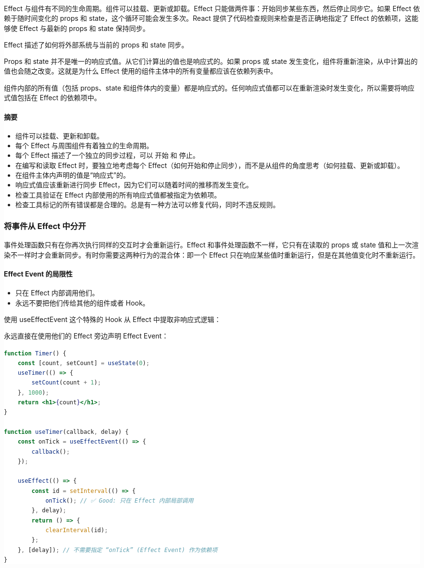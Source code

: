 Effect 与组件有不同的生命周期。组件可以挂载、更新或卸载。Effect 只能做两件事：开始同步某些东西，然后停止同步它。如果 Effect 依赖于随时间变化的 props 和 state，这个循环可能会发生多次。React 提供了代码检查规则来检查是否正确地指定了 Effect 的依赖项，这能够使 Effect 与最新的 props 和 state 保持同步。

Effect 描述了如何将外部系统与当前的 props 和 state 同步。

Props 和 state 并不是唯一的响应式值。从它们计算出的值也是响应式的。如果 props 或 state 发生变化，组件将重新渲染，从中计算出的值也会随之改变。这就是为什么 Effect 使用的组件主体中的所有变量都应该在依赖列表中。

组件内部的所有值（包括 props、state 和组件体内的变量）都是响应式的。任何响应式值都可以在重新渲染时发生变化，所以需要将响应式值包括在 Effect 的依赖项中。

#### 摘要

- 组件可以挂载、更新和卸载。
- 每个 Effect 与周围组件有着独立的生命周期。
- 每个 Effect 描述了一个独立的同步过程，可以 开始 和 停止。
- 在编写和读取 Effect 时，要独立地考虑每个 Effect（如何开始和停止同步），而不是从组件的角度思考（如何挂载、更新或卸载）。
- 在组件主体内声明的值是“响应式”的。
- 响应式值应该重新进行同步 Effect，因为它们可以随着时间的推移而发生变化。
- 检查工具验证在 Effect 内部使用的所有响应式值都被指定为依赖项。
- 检查工具标记的所有错误都是合理的。总是有一种方法可以修复代码，同时不违反规则。

### 将事件从 Effect 中分开

事件处理函数只有在你再次执行同样的交互时才会重新运行。Effect 和事件处理函数不一样，它只有在读取的 props 或 state 值和上一次渲染不一样时才会重新同步。有时你需要这两种行为的混合体：即一个 Effect 只在响应某些值时重新运行，但是在其他值变化时不重新运行。

#### Effect Event 的局限性

- 只在 Effect 内部调用他们。
- 永远不要把他们传给其他的组件或者 Hook。

使用 useEffectEvent 这个特殊的 Hook 从 Effect 中提取非响应式逻辑：

永远直接在使用他们的 Effect 旁边声明 Effect Event：

```jsx
function Timer() {
	const [count, setCount] = useState(0);
	useTimer(() => {
		setCount(count + 1);
	}, 1000);
	return <h1>{count}</h1>;
}

function useTimer(callback, delay) {
	const onTick = useEffectEvent(() => {
		callback();
	});

	useEffect(() => {
		const id = setInterval(() => {
			onTick(); // ✅ Good: 只在 Effect 内部局部调用
		}, delay);
		return () => {
			clearInterval(id);
		};
	}, [delay]); // 不需要指定 “onTick” (Effect Event) 作为依赖项
}
```
